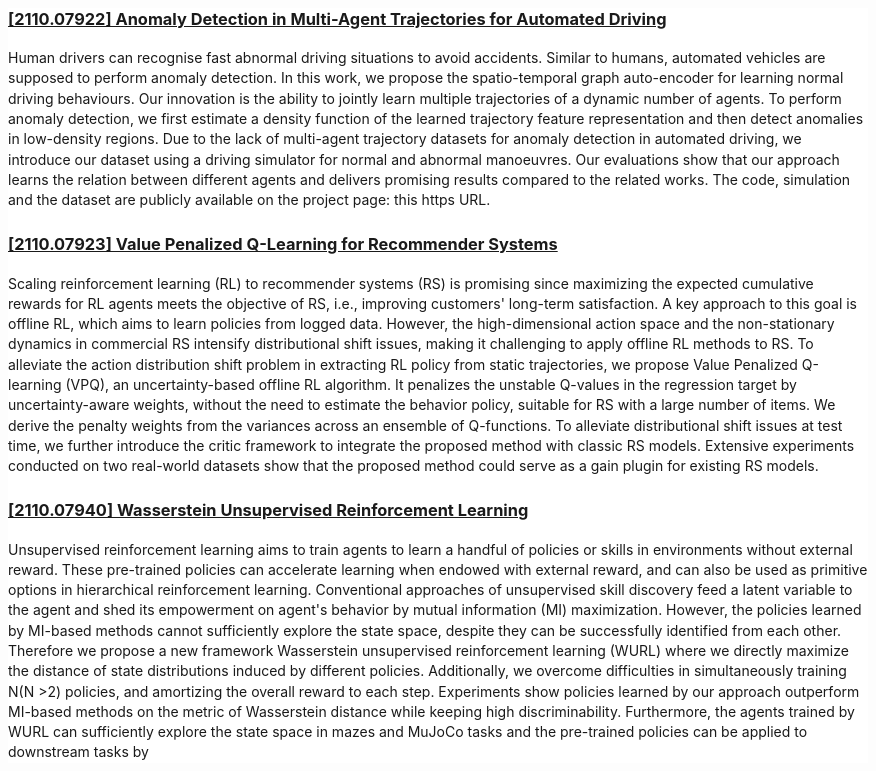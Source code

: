     

### [[2110.07922] Anomaly Detection in Multi-Agent Trajectories for Automated Driving](http://arxiv.org/abs/2110.07922)


  Human drivers can recognise fast abnormal driving situations to avoid
accidents. Similar to humans, automated vehicles are supposed to perform
anomaly detection. In this work, we propose the spatio-temporal graph
auto-encoder for learning normal driving behaviours. Our innovation is the
ability to jointly learn multiple trajectories of a dynamic number of agents.
To perform anomaly detection, we first estimate a density function of the
learned trajectory feature representation and then detect anomalies in
low-density regions. Due to the lack of multi-agent trajectory datasets for
anomaly detection in automated driving, we introduce our dataset using a
driving simulator for normal and abnormal manoeuvres. Our evaluations show that
our approach learns the relation between different agents and delivers
promising results compared to the related works. The code, simulation and the
dataset are publicly available on the project page:
this https URL.

    

### [[2110.07923] Value Penalized Q-Learning for Recommender Systems](http://arxiv.org/abs/2110.07923)


  Scaling reinforcement learning (RL) to recommender systems (RS) is promising
since maximizing the expected cumulative rewards for RL agents meets the
objective of RS, i.e., improving customers' long-term satisfaction. A key
approach to this goal is offline RL, which aims to learn policies from logged
data. However, the high-dimensional action space and the non-stationary
dynamics in commercial RS intensify distributional shift issues, making it
challenging to apply offline RL methods to RS. To alleviate the action
distribution shift problem in extracting RL policy from static trajectories, we
propose Value Penalized Q-learning (VPQ), an uncertainty-based offline RL
algorithm. It penalizes the unstable Q-values in the regression target by
uncertainty-aware weights, without the need to estimate the behavior policy,
suitable for RS with a large number of items. We derive the penalty weights
from the variances across an ensemble of Q-functions. To alleviate
distributional shift issues at test time, we further introduce the critic
framework to integrate the proposed method with classic RS models. Extensive
experiments conducted on two real-world datasets show that the proposed method
could serve as a gain plugin for existing RS models.

    

### [[2110.07940] Wasserstein Unsupervised Reinforcement Learning](http://arxiv.org/abs/2110.07940)


  Unsupervised reinforcement learning aims to train agents to learn a handful
of policies or skills in environments without external reward. These
pre-trained policies can accelerate learning when endowed with external reward,
and can also be used as primitive options in hierarchical reinforcement
learning. Conventional approaches of unsupervised skill discovery feed a latent
variable to the agent and shed its empowerment on agent's behavior by mutual
information (MI) maximization. However, the policies learned by MI-based
methods cannot sufficiently explore the state space, despite they can be
successfully identified from each other. Therefore we propose a new framework
Wasserstein unsupervised reinforcement learning (WURL) where we directly
maximize the distance of state distributions induced by different policies.
Additionally, we overcome difficulties in simultaneously training N(N >2)
policies, and amortizing the overall reward to each step. Experiments show
policies learned by our approach outperform MI-based methods on the metric of
Wasserstein distance while keeping high discriminability. Furthermore, the
agents trained by WURL can sufficiently explore the state space in mazes and
MuJoCo tasks and the pre-trained policies can be applied to downstream tasks by